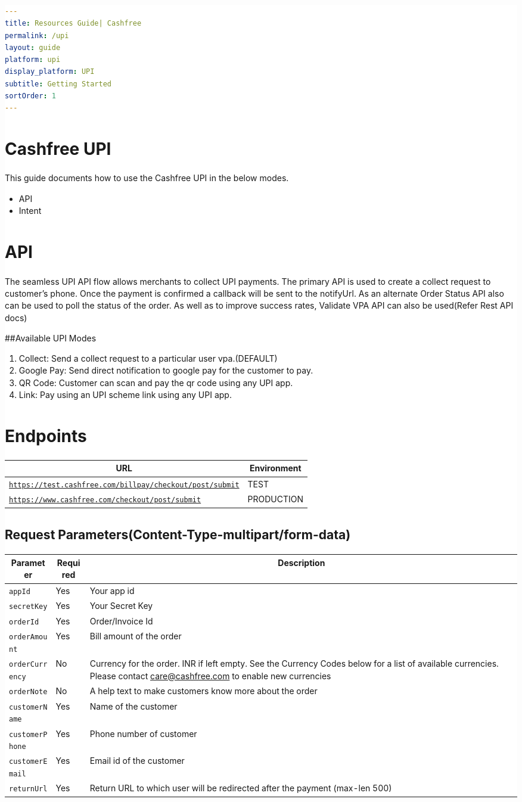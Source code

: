 ```yaml
---
title: Resources Guide| Cashfree
permalink: /upi
layout: guide
platform: upi
display_platform: UPI
subtitle: Getting Started
sortOrder: 1
---
```


# Cashfree UPI
This guide documents how to use the Cashfree UPI in the below modes.
- API
- Intent

# API
The seamless UPI API flow allows merchants to collect UPI payments. The primary API is used to
create a collect request to customer’s phone. Once the payment is confirmed a callback will be
sent to the notifyUrl.
As an alternate Order Status API also can be used to poll the status of the order.
As well as to improve success rates, Validate VPA API can also be used(Refer Rest API docs)

##Available UPI Modes

1. Collect: Send a collect request to a particular user vpa.(DEFAULT)
2. Google Pay: Send direct notification to google pay for the customer to pay.
3. QR Code: Customer can scan and pay the qr code using any UPI app.
4. Link: Pay using an UPI scheme link using any UPI app.

# Endpoints

| URL                                 | Environment         |
|-------------------------------------|--------------------------------|
| <code class="highlighter-rouge">https://test.cashfree.com/billpay/checkout/post/submit</code>            |  TEST     |
| <code class="highlighter-rouge">https://www.cashfree.com/checkout/post/submit</code> | PRODUCTION      |

## Request Parameters(Content-Type-multipart/form-data)

| Parameter                                 | Required | Description                                      |
|-------------------------------------|-----------|----------------------------------------------------|
| <code class="highlighter-rouge">appId</code>            | Yes      | Your app id      |
| <code class="highlighter-rouge">secretKey</code>            | Yes      | Your Secret Key      |
| <code class="highlighter-rouge">orderId</code> | Yes       | Order/Invoice Id  |
| <code class="highlighter-rouge">orderAmount</code> | Yes       | Bill amount of the order      |
| <code class="highlighter-rouge">orderCurrency</code>            | No      | Currency for the order. INR if left empty. See the Currency Codes below for a list of available currencies. Please contact care@cashfree.com to enable new currencies       |
| <code class="highlighter-rouge">orderNote</code>            | No       | A help text to make customers know more about the order                                |
| <code class="highlighter-rouge">customerName</code> | Yes    | Name of the customer     |
| <code class="highlighter-rouge">customerPhone</code> | Yes    | Phone number of customer     |
| <code class="highlighter-rouge">customerEmail</code> | Yes    | Email id of the customer     |
| <code class="highlighter-rouge">returnUrl</code> | Yes    | Return URL to which user will be redirected after the payment (max-len 500)     |